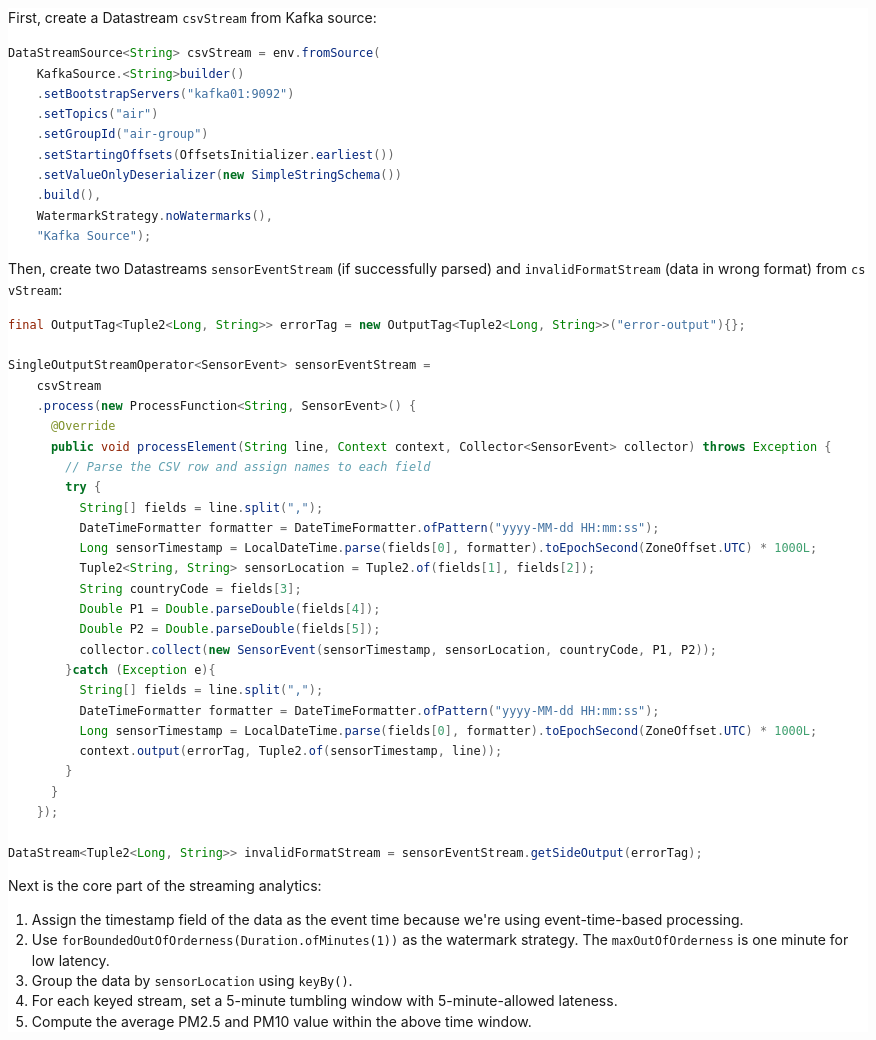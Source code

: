 First, create a Datastream `csvStream` from Kafka source:
```java
DataStreamSource<String> csvStream = env.fromSource(
    KafkaSource.<String>builder()
    .setBootstrapServers("kafka01:9092")
    .setTopics("air")
    .setGroupId("air-group")
    .setStartingOffsets(OffsetsInitializer.earliest())
    .setValueOnlyDeserializer(new SimpleStringSchema())
    .build(),
    WatermarkStrategy.noWatermarks(),
    "Kafka Source");
```

Then, create two Datastreams `sensorEventStream` (if successfully parsed) and `invalidFormatStream` (data in wrong format) from `csvStream`:
```java
final OutputTag<Tuple2<Long, String>> errorTag = new OutputTag<Tuple2<Long, String>>("error-output"){};

SingleOutputStreamOperator<SensorEvent> sensorEventStream =
    csvStream
    .process(new ProcessFunction<String, SensorEvent>() {
      @Override
      public void processElement(String line, Context context, Collector<SensorEvent> collector) throws Exception {
        // Parse the CSV row and assign names to each field
        try {
          String[] fields = line.split(",");
          DateTimeFormatter formatter = DateTimeFormatter.ofPattern("yyyy-MM-dd HH:mm:ss");
          Long sensorTimestamp = LocalDateTime.parse(fields[0], formatter).toEpochSecond(ZoneOffset.UTC) * 1000L;
          Tuple2<String, String> sensorLocation = Tuple2.of(fields[1], fields[2]);
          String countryCode = fields[3];
          Double P1 = Double.parseDouble(fields[4]);
          Double P2 = Double.parseDouble(fields[5]);
          collector.collect(new SensorEvent(sensorTimestamp, sensorLocation, countryCode, P1, P2));
        }catch (Exception e){
          String[] fields = line.split(",");
          DateTimeFormatter formatter = DateTimeFormatter.ofPattern("yyyy-MM-dd HH:mm:ss");
          Long sensorTimestamp = LocalDateTime.parse(fields[0], formatter).toEpochSecond(ZoneOffset.UTC) * 1000L;
          context.output(errorTag, Tuple2.of(sensorTimestamp, line));
        }
      }
    });

DataStream<Tuple2<Long, String>> invalidFormatStream = sensorEventStream.getSideOutput(errorTag);
```

Next is the core part of the streaming analytics: 
1. Assign the timestamp field of the data as the event time because we're using event-time-based processing.
2. Use `forBoundedOutOfOrderness(Duration.ofMinutes(1))` as the watermark strategy. The `maxOutOfOrderness` is one minute for low latency.
3. Group the data by `sensorLocation` using `keyBy()`.
4. For each keyed stream, set a 5-minute tumbling window with 5-minute-allowed lateness.
5. Compute the average PM2.5 and PM10 value within the above time window.

